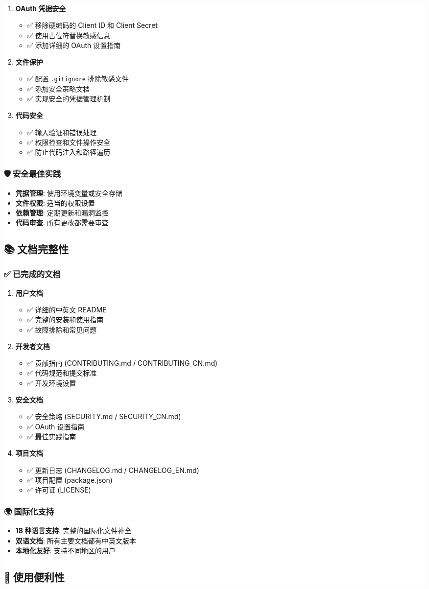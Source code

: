 1. **OAuth 凭据安全**
   - ✅ 移除硬编码的 Client ID 和 Client Secret
   - ✅ 使用占位符替换敏感信息
   - ✅ 添加详细的 OAuth 设置指南

2. **文件保护**
   - ✅ 配置 `.gitignore` 排除敏感文件
   - ✅ 添加安全策略文档
   - ✅ 实现安全的凭据管理机制

3. **代码安全**
   - ✅ 输入验证和错误处理
   - ✅ 权限检查和文件操作安全
   - ✅ 防止代码注入和路径遍历

### 🛡️ 安全最佳实践

- **凭据管理**: 使用环境变量或安全存储
- **文件权限**: 适当的权限设置
- **依赖管理**: 定期更新和漏洞监控
- **代码审查**: 所有更改都需要审查

## 📚 文档完整性

### ✅ 已完成的文档

1. **用户文档**
   - ✅ 详细的中英文 README
   - ✅ 完整的安装和使用指南
   - ✅ 故障排除和常见问题

2. **开发者文档**
   - ✅ 贡献指南 (CONTRIBUTING.md / CONTRIBUTING_CN.md)
   - ✅ 代码规范和提交标准
   - ✅ 开发环境设置

3. **安全文档**
   - ✅ 安全策略 (SECURITY.md / SECURITY_CN.md)
   - ✅ OAuth 设置指南
   - ✅ 最佳实践指南

4. **项目文档**
   - ✅ 更新日志 (CHANGELOG.md / CHANGELOG_EN.md)
   - ✅ 项目配置 (package.json)
   - ✅ 许可证 (LICENSE)

### 🌍 国际化支持

- **18 种语言支持**: 完整的国际化文件补全
- **双语文档**: 所有主要文档都有中英文版本
- **本地化友好**: 支持不同地区的用户

## 🚀 使用便利性
